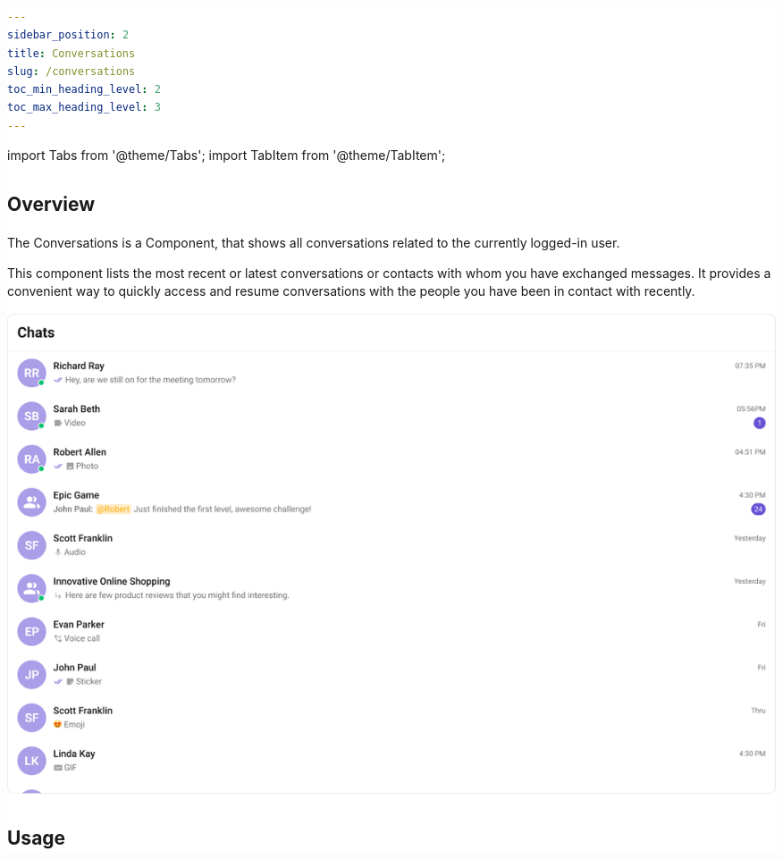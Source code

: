 ```yaml
---
sidebar_position: 2
title: Conversations
slug: /conversations
toc_min_heading_level: 2
toc_max_heading_level: 3
---
```


import Tabs from '@theme/Tabs';
import TabItem from '@theme/TabItem';

## Overview

The Conversations is a Component, that shows all conversations related to the currently logged-in user.

This component lists the most recent or latest conversations or contacts with whom you have exchanged messages. It provides a convenient way to quickly access and resume conversations with the people you have been in contact with recently.

![](../assets/conversations_overview_web_screens.png)

## Usage
